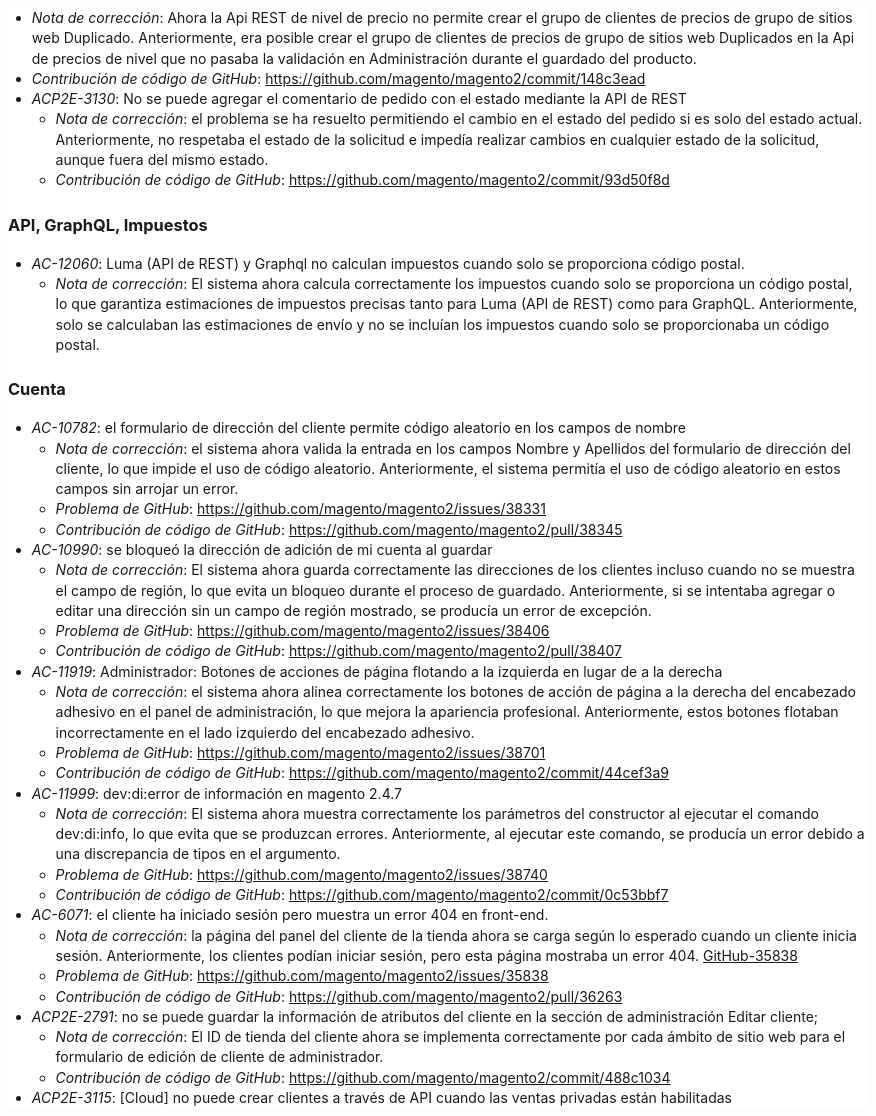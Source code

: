    * _Nota de corrección_: Ahora la Api REST de nivel de precio no permite crear el grupo de clientes de precios de grupo de sitios web Duplicado.
Anteriormente, era posible crear el grupo de clientes de precios de grupo de sitios web Duplicados en la Api de precios de nivel que no pasaba la validación en Administración durante el guardado del producto.
   * _Contribución de código de GitHub_: <https://github.com/magento/magento2/commit/148c3ead>
* _ACP2E-3130_: No se puede agregar el comentario de pedido con el estado mediante la API de REST
   * _Nota de corrección_: el problema se ha resuelto permitiendo el cambio en el estado del pedido si es solo del estado actual. Anteriormente, no respetaba el estado de la solicitud e impedía realizar cambios en cualquier estado de la solicitud, aunque fuera del mismo estado.
   * _Contribución de código de GitHub_: <https://github.com/magento/magento2/commit/93d50f8d>

### API, GraphQL, Impuestos

* _AC-12060_: Luma (API de REST) y Graphql no calculan impuestos cuando solo se proporciona código postal.
   * _Nota de corrección_: El sistema ahora calcula correctamente los impuestos cuando solo se proporciona un código postal, lo que garantiza estimaciones de impuestos precisas tanto para Luma (API de REST) como para GraphQL. Anteriormente, solo se calculaban las estimaciones de envío y no se incluían los impuestos cuando solo se proporcionaba un código postal.

### Cuenta

* _AC-10782_: el formulario de dirección del cliente permite código aleatorio en los campos de nombre
   * _Nota de corrección_: el sistema ahora valida la entrada en los campos Nombre y Apellidos del formulario de dirección del cliente, lo que impide el uso de código aleatorio. Anteriormente, el sistema permitía el uso de código aleatorio en estos campos sin arrojar un error.
   * _Problema de GitHub_: <https://github.com/magento/magento2/issues/38331>
   * _Contribución de código de GitHub_: <https://github.com/magento/magento2/pull/38345>
* _AC-10990_: se bloqueó la dirección de adición de mi cuenta al guardar
   * _Nota de corrección_: El sistema ahora guarda correctamente las direcciones de los clientes incluso cuando no se muestra el campo de región, lo que evita un bloqueo durante el proceso de guardado. Anteriormente, si se intentaba agregar o editar una dirección sin un campo de región mostrado, se producía un error de excepción.
   * _Problema de GitHub_: <https://github.com/magento/magento2/issues/38406>
   * _Contribución de código de GitHub_: <https://github.com/magento/magento2/pull/38407>
* _AC-11919_: Administrador: Botones de acciones de página flotando a la izquierda en lugar de a la derecha
   * _Nota de corrección_: el sistema ahora alinea correctamente los botones de acción de página a la derecha del encabezado adhesivo en el panel de administración, lo que mejora la apariencia profesional. Anteriormente, estos botones flotaban incorrectamente en el lado izquierdo del encabezado adhesivo.
   * _Problema de GitHub_: <https://github.com/magento/magento2/issues/38701>
   * _Contribución de código de GitHub_: <https://github.com/magento/magento2/commit/44cef3a9>
* _AC-11999_: dev:di:error de información en magento 2.4.7
   * _Nota de corrección_: El sistema ahora muestra correctamente los parámetros del constructor al ejecutar el comando dev:di:info, lo que evita que se produzcan errores. Anteriormente, al ejecutar este comando, se producía un error debido a una discrepancia de tipos en el argumento.
   * _Problema de GitHub_: <https://github.com/magento/magento2/issues/38740>
   * _Contribución de código de GitHub_: <https://github.com/magento/magento2/commit/0c53bbf7>
* _AC-6071_: el cliente ha iniciado sesión pero muestra un error 404 en front-end.
   * _Nota de corrección_: la página del panel del cliente de la tienda ahora se carga según lo esperado cuando un cliente inicia sesión. Anteriormente, los clientes podían iniciar sesión, pero esta página mostraba un error 404. [GitHub-35838](https://github.com/magento/magento2/issues/35838)
   * _Problema de GitHub_: <https://github.com/magento/magento2/issues/35838>
   * _Contribución de código de GitHub_: <https://github.com/magento/magento2/pull/36263>
* _ACP2E-2791_: no se puede guardar la información de atributos del cliente en la sección de administración Editar cliente;
   * _Nota de corrección_: El ID de tienda del cliente ahora se implementa correctamente por cada ámbito de sitio web para el formulario de edición de cliente de administrador.
   * _Contribución de código de GitHub_: <https://github.com/magento/magento2/commit/488c1034>
* _ACP2E-3115_: [Cloud] no puede crear clientes a través de API cuando las ventas privadas están habilitadas